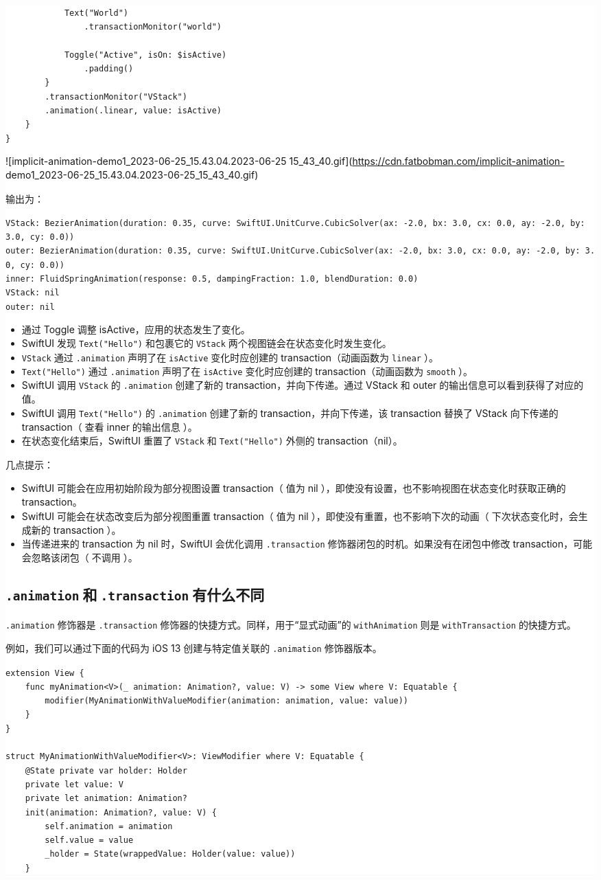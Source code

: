                 Text("World")
                    .transactionMonitor("world")

                Toggle("Active", isOn: $isActive)
                    .padding()
            }
            .transactionMonitor("VStack")
            .animation(.linear, value: isActive)
        }
    }

![implicit-animation-demo1_2023-06-25_15.43.04.2023-06-25
15_43_40.gif](https://cdn.fatbobman.com/implicit-animation-
demo1_2023-06-25_15.43.04.2023-06-25_15_43_40.gif)

输出为：

    VStack: BezierAnimation(duration: 0.35, curve: SwiftUI.UnitCurve.CubicSolver(ax: -2.0, bx: 3.0, cx: 0.0, ay: -2.0, by: 3.0, cy: 0.0))
    outer: BezierAnimation(duration: 0.35, curve: SwiftUI.UnitCurve.CubicSolver(ax: -2.0, bx: 3.0, cx: 0.0, ay: -2.0, by: 3.0, cy: 0.0))
    inner: FluidSpringAnimation(response: 0.5, dampingFraction: 1.0, blendDuration: 0.0)
    VStack: nil
    outer: nil

- 通过 Toggle 调整 isActive，应用的状态发生了变化。
- SwiftUI 发现 `Text("Hello")` 和包裹它的 `VStack` 两个视图链会在状态变化时发生变化。
- `VStack` 通过 `.animation` 声明了在 `isActive` 变化时应创建的 transaction（动画函数为 `linear` ）。
- `Text("Hello")` 通过 `.animation` 声明了在 `isActive` 变化时应创建的 transaction（动画函数为 `smooth` ）。
- SwiftUI 调用 `VStack` 的 `.animation` 创建了新的 transaction，并向下传递。通过 VStack 和 outer 的输出信息可以看到获得了对应的值。
- SwiftUI 调用 `Text("Hello")` 的 `.animation` 创建了新的 transaction，并向下传递，该 transaction 替换了 VStack 向下传递的 transaction（ 查看 inner 的输出信息 ）。
- 在状态变化结束后，SwiftUI 重置了 `VStack` 和 `Text("Hello")` 外侧的 transaction（nil）。

几点提示：

- SwiftUI 可能会在应用初始阶段为部分视图设置 transaction（ 值为 nil ），即使没有设置，也不影响视图在状态变化时获取正确的 transaction。
- SwiftUI 可能会在状态改变后为部分视图重置 transaction（ 值为 nil ），即使没有重置，也不影响下次的动画（ 下次状态变化时，会生成新的 transaction ）。
- 当传递进来的 transaction 为 nil 时，SwiftUI 会优化调用 `.transaction` 修饰器闭包的时机。如果没有在闭包中修改 transaction，可能会忽略该闭包（ 不调用 ）。

## `.animation` 和 `.transaction` 有什么不同

`.animation` 修饰器是 `.transaction` 修饰器的快捷方式。同样，用于“显式动画”的 `withAnimation`
则是 `withTransaction` 的快捷方式。

例如，我们可以通过下面的代码为 iOS 13 创建与特定值关联的 `.animation` 修饰器版本。

    extension View {
        func myAnimation<V>(_ animation: Animation?, value: V) -> some View where V: Equatable {
            modifier(MyAnimationWithValueModifier(animation: animation, value: value))
        }
    }

    struct MyAnimationWithValueModifier<V>: ViewModifier where V: Equatable {
        @State private var holder: Holder
        private let value: V
        private let animation: Animation?
        init(animation: Animation?, value: V) {
            self.animation = animation
            self.value = value
            _holder = State(wrappedValue: Holder(value: value))
        }
